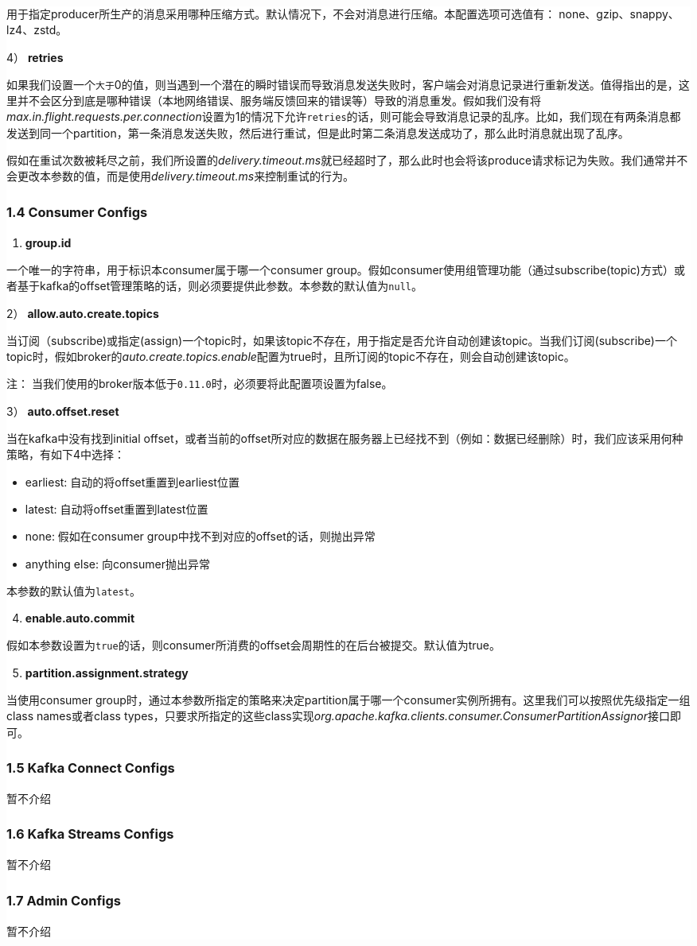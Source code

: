 用于指定producer所生产的消息采用哪种压缩方式。默认情况下，不会对消息进行压缩。本配置选项可选值有： none、gzip、snappy、lz4、zstd。

4） **retries**

如果我们设置一个```大于```0的值，则当遇到一个潜在的瞬时错误而导致消息发送失败时，客户端会对消息记录进行重新发送。值得指出的是，这里并不会区分到底是哪种错误（本地网络错误、服务端反馈回来的错误等）导致的消息重发。假如我们没有将*max.in.flight.requests.per.connection*设置为1的情况下允许```retries```的话，则可能会导致消息记录的乱序。比如，我们现在有两条消息都发送到同一个partition，第一条消息发送失败，然后进行重试，但是此时第二条消息发送成功了，那么此时消息就出现了乱序。

假如在重试次数被耗尽之前，我们所设置的*delivery.timeout.ms*就已经超时了，那么此时也会将该produce请求标记为失败。我们通常并不会更改本参数的值，而是使用*delivery.timeout.ms*来控制重试的行为。

### 1.4 Consumer Configs

1) **group.id**

一个唯一的字符串，用于标识本consumer属于哪一个consumer group。假如consumer使用组管理功能（通过subscribe(topic)方式）或者基于kafka的offset管理策略的话，则必须要提供此参数。本参数的默认值为```null```。

2） **allow.auto.create.topics**

当订阅（subscribe)或指定(assign)一个topic时，如果该topic不存在，用于指定是否允许自动创建该topic。当我们订阅(subscribe)一个topic时，假如broker的*auto.create.topics.enable*配置为true时，且所订阅的topic不存在，则会自动创建该topic。

注： 当我们使用的broker版本低于```0.11.0```时，必须要将此配置项设置为false。

3） **auto.offset.reset** 

当在kafka中没有找到initial offset，或者当前的offset所对应的数据在服务器上已经找不到（例如：数据已经删除）时，我们应该采用何种策略，有如下4中选择：

* earliest: 自动的将offset重置到earliest位置

* latest: 自动将offset重置到latest位置

* none: 假如在consumer group中找不到对应的offset的话，则抛出异常

* anything else: 向consumer抛出异常

本参数的默认值为```latest```。

4) **enable.auto.commit**

假如本参数设置为```true```的话，则consumer所消费的offset会周期性的在后台被提交。默认值为true。

5) **partition.assignment.strategy**

当使用consumer group时，通过本参数所指定的策略来决定partition属于哪一个consumer实例所拥有。这里我们可以按照优先级指定一组class names或者class types，只要求所指定的这些class实现*org.apache.kafka.clients.consumer.ConsumerPartitionAssignor*接口即可。


### 1.5 Kafka Connect Configs

暂不介绍

### 1.6 Kafka Streams Configs

暂不介绍

### 1.7 Admin Configs

暂不介绍
